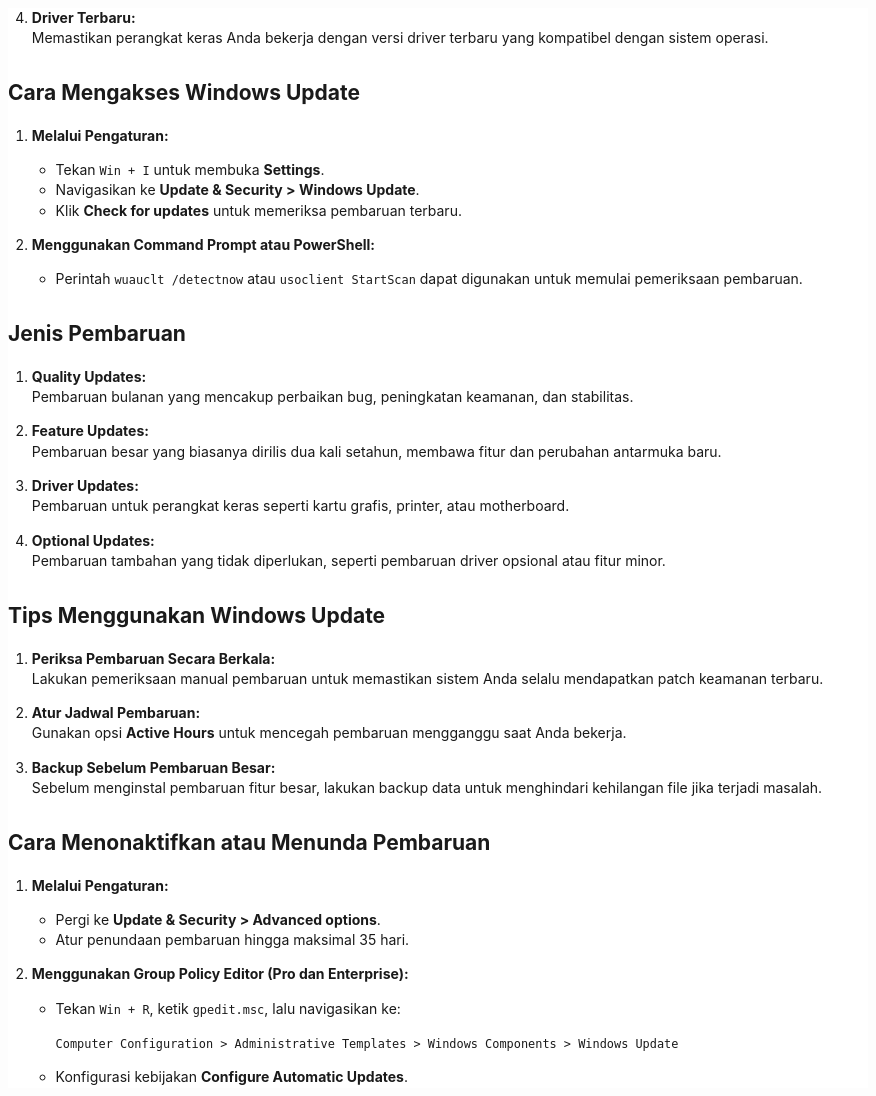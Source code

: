 4. **Driver Terbaru:**  
   Memastikan perangkat keras Anda bekerja dengan versi driver terbaru yang kompatibel dengan sistem operasi.


## Cara Mengakses Windows Update

1. **Melalui Pengaturan:**
   - Tekan `Win + I` untuk membuka **Settings**.
   - Navigasikan ke **Update & Security > Windows Update**.
   - Klik **Check for updates** untuk memeriksa pembaruan terbaru.

2. **Menggunakan Command Prompt atau PowerShell:**
   - Perintah `wuauclt /detectnow` atau `usoclient StartScan` dapat digunakan untuk memulai pemeriksaan pembaruan.


## Jenis Pembaruan

1. **Quality Updates:**  
   Pembaruan bulanan yang mencakup perbaikan bug, peningkatan keamanan, dan stabilitas.

2. **Feature Updates:**  
   Pembaruan besar yang biasanya dirilis dua kali setahun, membawa fitur dan perubahan antarmuka baru.

3. **Driver Updates:**  
   Pembaruan untuk perangkat keras seperti kartu grafis, printer, atau motherboard.

4. **Optional Updates:**  
   Pembaruan tambahan yang tidak diperlukan, seperti pembaruan driver opsional atau fitur minor.


## Tips Menggunakan Windows Update

1. **Periksa Pembaruan Secara Berkala:**  
   Lakukan pemeriksaan manual pembaruan untuk memastikan sistem Anda selalu mendapatkan patch keamanan terbaru.

2. **Atur Jadwal Pembaruan:**  
   Gunakan opsi **Active Hours** untuk mencegah pembaruan mengganggu saat Anda bekerja.

3. **Backup Sebelum Pembaruan Besar:**  
   Sebelum menginstal pembaruan fitur besar, lakukan backup data untuk menghindari kehilangan file jika terjadi masalah.


## Cara Menonaktifkan atau Menunda Pembaruan

1. **Melalui Pengaturan:**
   - Pergi ke **Update & Security > Advanced options**.
   - Atur penundaan pembaruan hingga maksimal 35 hari.

2. **Menggunakan Group Policy Editor (Pro dan Enterprise):**
   - Tekan `Win + R`, ketik `gpedit.msc`, lalu navigasikan ke:
     ```
     Computer Configuration > Administrative Templates > Windows Components > Windows Update
     ```
   - Konfigurasi kebijakan **Configure Automatic Updates**.
